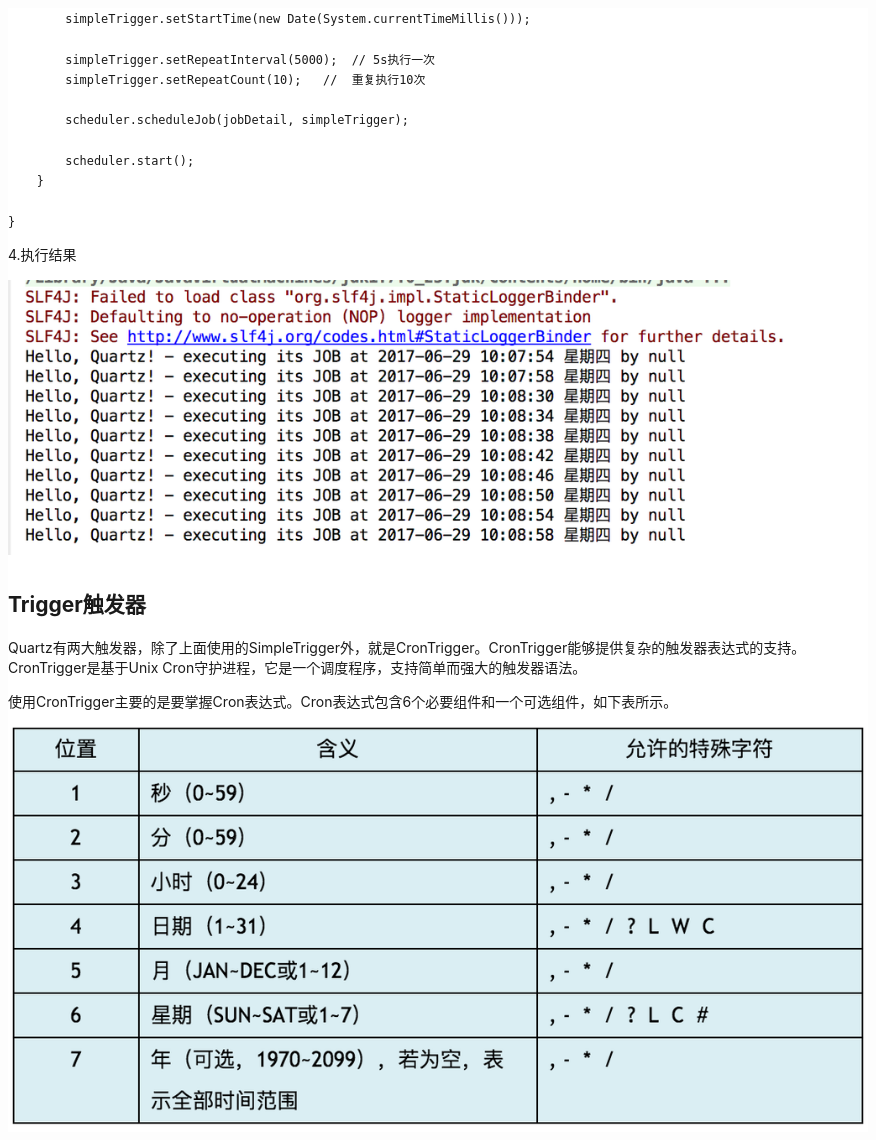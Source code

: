 	        simpleTrigger.setStartTime(new Date(System.currentTimeMillis()));

	        simpleTrigger.setRepeatInterval(5000);	// 5s执行一次
	        simpleTrigger.setRepeatCount(10);	//	重复执行10次

	        scheduler.scheduleJob(jobDetail, simpleTrigger);

	        scheduler.start();
	    }

	}

4.执行结果

![quartz2](/images/chenfan/quartz2.png)

## Trigger触发器

Quartz有两大触发器，除了上面使用的SimpleTrigger外，就是CronTrigger。CronTrigger能够提供复杂的触发器表达式的支持。CronTrigger是基于Unix Cron守护进程，它是一个调度程序，支持简单而强大的触发器语法。

使用CronTrigger主要的是要掌握Cron表达式。Cron表达式包含6个必要组件和一个可选组件，如下表所示。


![quartz3](/images/chenfan/quartz3.png)
